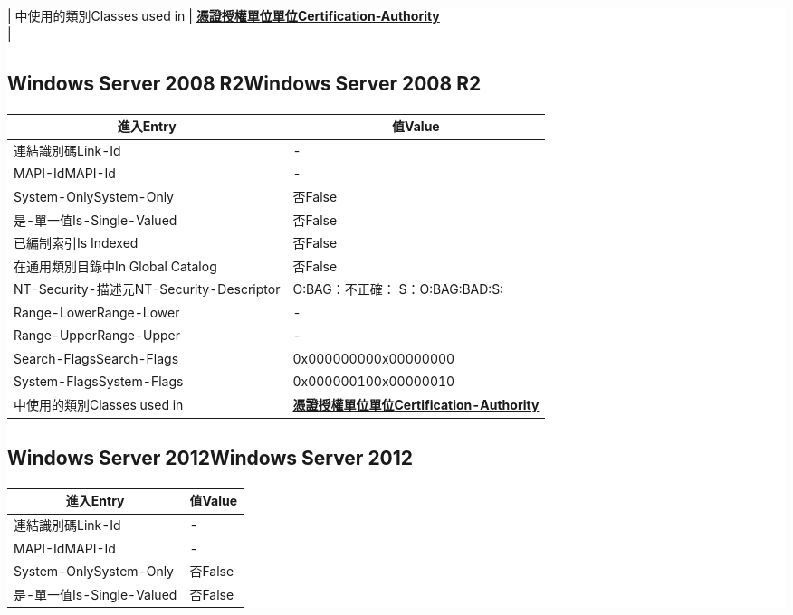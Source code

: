| <span data-ttu-id="ab883-219">中使用的類別</span><span class="sxs-lookup"><span data-stu-id="ab883-219">Classes used in</span></span>        | [<span data-ttu-id="ab883-220">**憑證授權單位單位**</span><span class="sxs-lookup"><span data-stu-id="ab883-220">**Certification-Authority**</span></span>](c-certificationauthority.md)<br/> |



## <a name="windows-server-2008-r2"></a><span data-ttu-id="ab883-221">Windows Server 2008 R2</span><span class="sxs-lookup"><span data-stu-id="ab883-221">Windows Server 2008 R2</span></span>



| <span data-ttu-id="ab883-222">進入</span><span class="sxs-lookup"><span data-stu-id="ab883-222">Entry</span></span> | <span data-ttu-id="ab883-223">值</span><span class="sxs-lookup"><span data-stu-id="ab883-223">Value</span></span> |
|------------------------|------------------------------------------------------------------------|
| <span data-ttu-id="ab883-224">連結識別碼</span><span class="sxs-lookup"><span data-stu-id="ab883-224">Link-Id</span></span>                | \-                                                                     |
| <span data-ttu-id="ab883-225">MAPI-Id</span><span class="sxs-lookup"><span data-stu-id="ab883-225">MAPI-Id</span></span>                | \-                                                                     |
| <span data-ttu-id="ab883-226">System-Only</span><span class="sxs-lookup"><span data-stu-id="ab883-226">System-Only</span></span>            | <span data-ttu-id="ab883-227">否</span><span class="sxs-lookup"><span data-stu-id="ab883-227">False</span></span>                                                                  |
| <span data-ttu-id="ab883-228">是-單一值</span><span class="sxs-lookup"><span data-stu-id="ab883-228">Is-Single-Valued</span></span>       | <span data-ttu-id="ab883-229">否</span><span class="sxs-lookup"><span data-stu-id="ab883-229">False</span></span>                                                                  |
| <span data-ttu-id="ab883-230">已編制索引</span><span class="sxs-lookup"><span data-stu-id="ab883-230">Is Indexed</span></span>             | <span data-ttu-id="ab883-231">否</span><span class="sxs-lookup"><span data-stu-id="ab883-231">False</span></span>                                                                  |
| <span data-ttu-id="ab883-232">在通用類別目錄中</span><span class="sxs-lookup"><span data-stu-id="ab883-232">In Global Catalog</span></span>      | <span data-ttu-id="ab883-233">否</span><span class="sxs-lookup"><span data-stu-id="ab883-233">False</span></span>                                                                  |
| <span data-ttu-id="ab883-234">NT-Security-描述元</span><span class="sxs-lookup"><span data-stu-id="ab883-234">NT-Security-Descriptor</span></span> | <span data-ttu-id="ab883-235">O:BAG：不正確： S：</span><span class="sxs-lookup"><span data-stu-id="ab883-235">O:BAG:BAD:S:</span></span>                                                           |
| <span data-ttu-id="ab883-236">Range-Lower</span><span class="sxs-lookup"><span data-stu-id="ab883-236">Range-Lower</span></span>            | \-                                                                     |
| <span data-ttu-id="ab883-237">Range-Upper</span><span class="sxs-lookup"><span data-stu-id="ab883-237">Range-Upper</span></span>            | \-                                                                     |
| <span data-ttu-id="ab883-238">Search-Flags</span><span class="sxs-lookup"><span data-stu-id="ab883-238">Search-Flags</span></span>           | <span data-ttu-id="ab883-239">0x00000000</span><span class="sxs-lookup"><span data-stu-id="ab883-239">0x00000000</span></span>                                                             |
| <span data-ttu-id="ab883-240">System-Flags</span><span class="sxs-lookup"><span data-stu-id="ab883-240">System-Flags</span></span>           | <span data-ttu-id="ab883-241">0x00000010</span><span class="sxs-lookup"><span data-stu-id="ab883-241">0x00000010</span></span>                                                             |
| <span data-ttu-id="ab883-242">中使用的類別</span><span class="sxs-lookup"><span data-stu-id="ab883-242">Classes used in</span></span>        | [<span data-ttu-id="ab883-243">**憑證授權單位單位**</span><span class="sxs-lookup"><span data-stu-id="ab883-243">**Certification-Authority**</span></span>](c-certificationauthority.md)<br/> |



## <a name="windows-server-2012"></a><span data-ttu-id="ab883-244">Windows Server 2012</span><span class="sxs-lookup"><span data-stu-id="ab883-244">Windows Server 2012</span></span>



| <span data-ttu-id="ab883-245">進入</span><span class="sxs-lookup"><span data-stu-id="ab883-245">Entry</span></span> | <span data-ttu-id="ab883-246">值</span><span class="sxs-lookup"><span data-stu-id="ab883-246">Value</span></span> |
|------------------------|------------------------------------------------------------------------|
| <span data-ttu-id="ab883-247">連結識別碼</span><span class="sxs-lookup"><span data-stu-id="ab883-247">Link-Id</span></span>                | \-                                                                     |
| <span data-ttu-id="ab883-248">MAPI-Id</span><span class="sxs-lookup"><span data-stu-id="ab883-248">MAPI-Id</span></span>                | \-                                                                     |
| <span data-ttu-id="ab883-249">System-Only</span><span class="sxs-lookup"><span data-stu-id="ab883-249">System-Only</span></span>            | <span data-ttu-id="ab883-250">否</span><span class="sxs-lookup"><span data-stu-id="ab883-250">False</span></span>                                                                  |
| <span data-ttu-id="ab883-251">是-單一值</span><span class="sxs-lookup"><span data-stu-id="ab883-251">Is-Single-Valued</span></span>       | <span data-ttu-id="ab883-252">否</span><span class="sxs-lookup"><span data-stu-id="ab883-252">False</span></span>                                                                  |